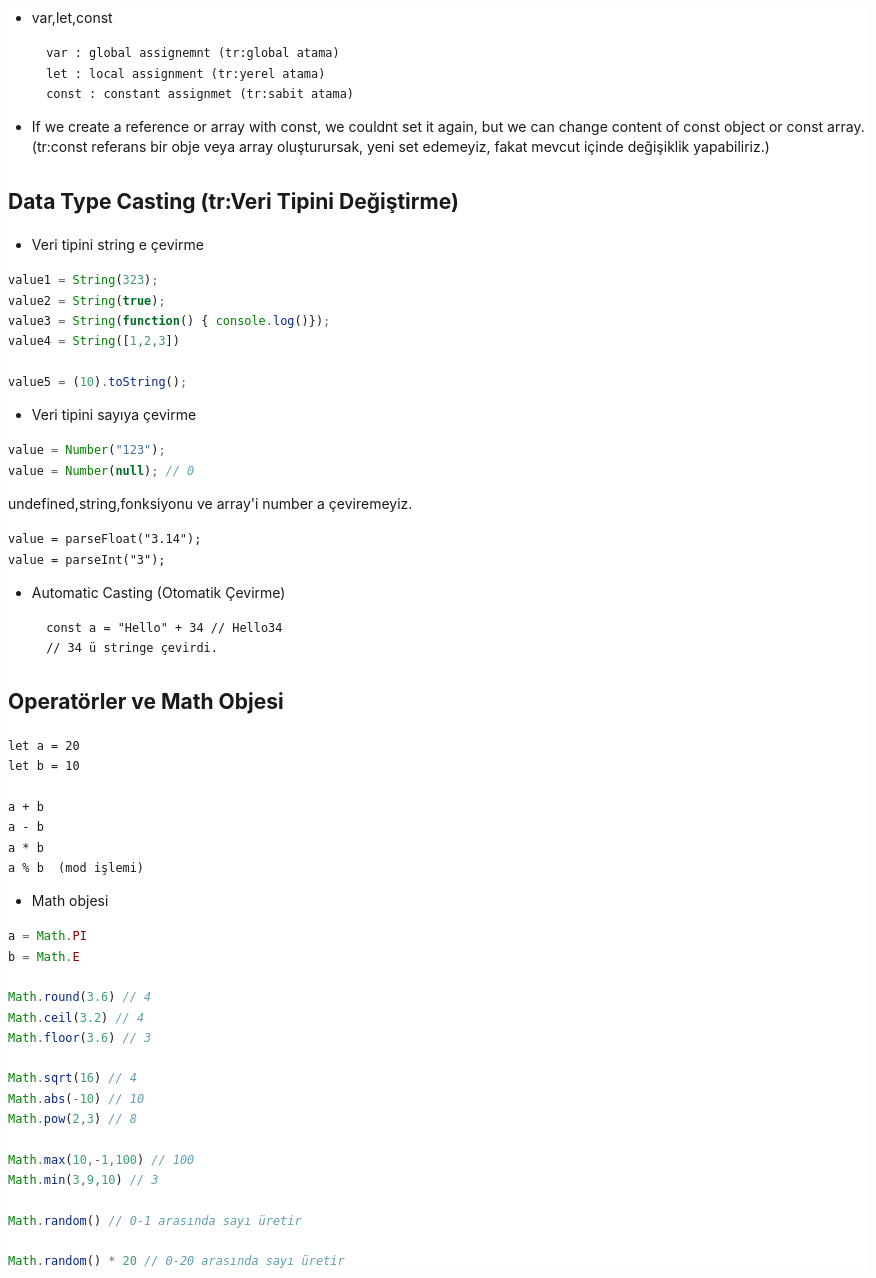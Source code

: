- var,let,const

        var : global assignemnt (tr:global atama)
        let : local assignment (tr:yerel atama)
        const : constant assignmet (tr:sabit atama)

- If we create a reference or array with const, we couldnt set it again, but we can change content of const object or const array. (tr:const referans bir obje veya array oluşturursak, yeni set edemeyiz, fakat mevcut içinde değişiklik yapabiliriz.)

## Data Type Casting (tr:Veri Tipini Değiştirme)

- Veri tipini string e çevirme

```js
value1 = String(323);
value2 = String(true);
value3 = String(function() { console.log()});
value4 = String([1,2,3])

value5 = (10).toString();
```

- Veri tipini sayıya çevirme
```js
value = Number("123");
value = Number(null); // 0
```

undefined,string,fonksiyonu ve array'i number a çeviremeyiz.

    value = parseFloat("3.14");
    value = parseInt("3");

- Automatic Casting (Otomatik Çevirme)

        const a = "Hello" + 34 // Hello34
        // 34 ü stringe çevirdi.

## Operatörler ve Math Objesi

    let a = 20
    let b = 10

    a + b
    a - b
    a * b
    a % b  (mod işlemi)

- Math objesi

```js
a = Math.PI
b = Math.E

Math.round(3.6) // 4
Math.ceil(3.2) // 4
Math.floor(3.6) // 3

Math.sqrt(16) // 4
Math.abs(-10) // 10
Math.pow(2,3) // 8

Math.max(10,-1,100) // 100
Math.min(3,9,10) // 3

Math.random() // 0-1 arasında sayı üretir

Math.random() * 20 // 0-20 arasında sayı üretir
```